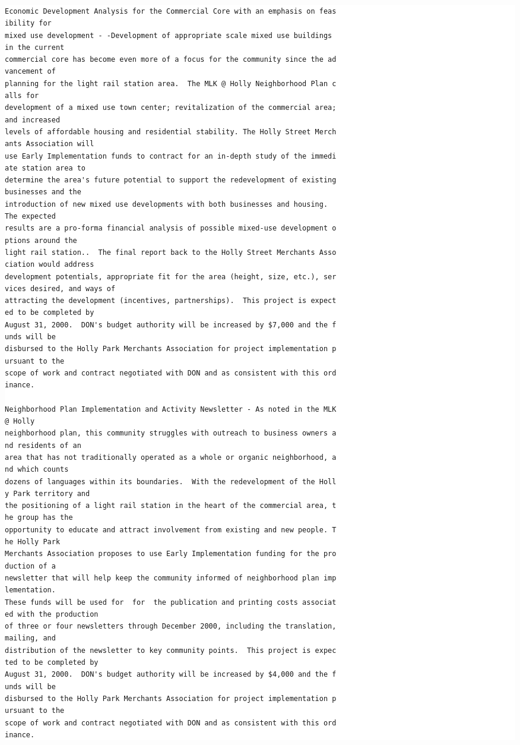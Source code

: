     Economic Development Analysis for the Commercial Core with an emphasis on feas  
    ibility for  
    mixed use development - -Development of appropriate scale mixed use buildings  
    in the current  
    commercial core has become even more of a focus for the community since the ad  
    vancement of  
    planning for the light rail station area.  The MLK @ Holly Neighborhood Plan c  
    alls for  
    development of a mixed use town center; revitalization of the commercial area;  
    and increased  
    levels of affordable housing and residential stability. The Holly Street Merch  
    ants Association will  
    use Early Implementation funds to contract for an in-depth study of the immedi  
    ate station area to  
    determine the area's future potential to support the redevelopment of existing  
    businesses and the  
    introduction of new mixed use developments with both businesses and housing.  
    The expected  
    results are a pro-forma financial analysis of possible mixed-use development o  
    ptions around the  
    light rail station..  The final report back to the Holly Street Merchants Asso  
    ciation would address  
    development potentials, appropriate fit for the area (height, size, etc.), ser  
    vices desired, and ways of  
    attracting the development (incentives, partnerships).  This project is expect  
    ed to be completed by  
    August 31, 2000.  DON's budget authority will be increased by $7,000 and the f  
    unds will be  
    disbursed to the Holly Park Merchants Association for project implementation p  
    ursuant to the  
    scope of work and contract negotiated with DON and as consistent with this ord  
    inance.  
  
    Neighborhood Plan Implementation and Activity Newsletter - As noted in the MLK  
    @ Holly  
    neighborhood plan, this community struggles with outreach to business owners a  
    nd residents of an  
    area that has not traditionally operated as a whole or organic neighborhood, a  
    nd which counts  
    dozens of languages within its boundaries.  With the redevelopment of the Holl  
    y Park territory and  
    the positioning of a light rail station in the heart of the commercial area, t  
    he group has the  
    opportunity to educate and attract involvement from existing and new people. T  
    he Holly Park  
    Merchants Association proposes to use Early Implementation funding for the pro  
    duction of a  
    newsletter that will help keep the community informed of neighborhood plan imp  
    lementation.  
    These funds will be used for  for  the publication and printing costs associat  
    ed with the production  
    of three or four newsletters through December 2000, including the translation,  
    mailing, and  
    distribution of the newsletter to key community points.  This project is expec  
    ted to be completed by  
    August 31, 2000.  DON's budget authority will be increased by $4,000 and the f  
    unds will be  
    disbursed to the Holly Park Merchants Association for project implementation p  
    ursuant to the  
    scope of work and contract negotiated with DON and as consistent with this ord  
    inance.  
  